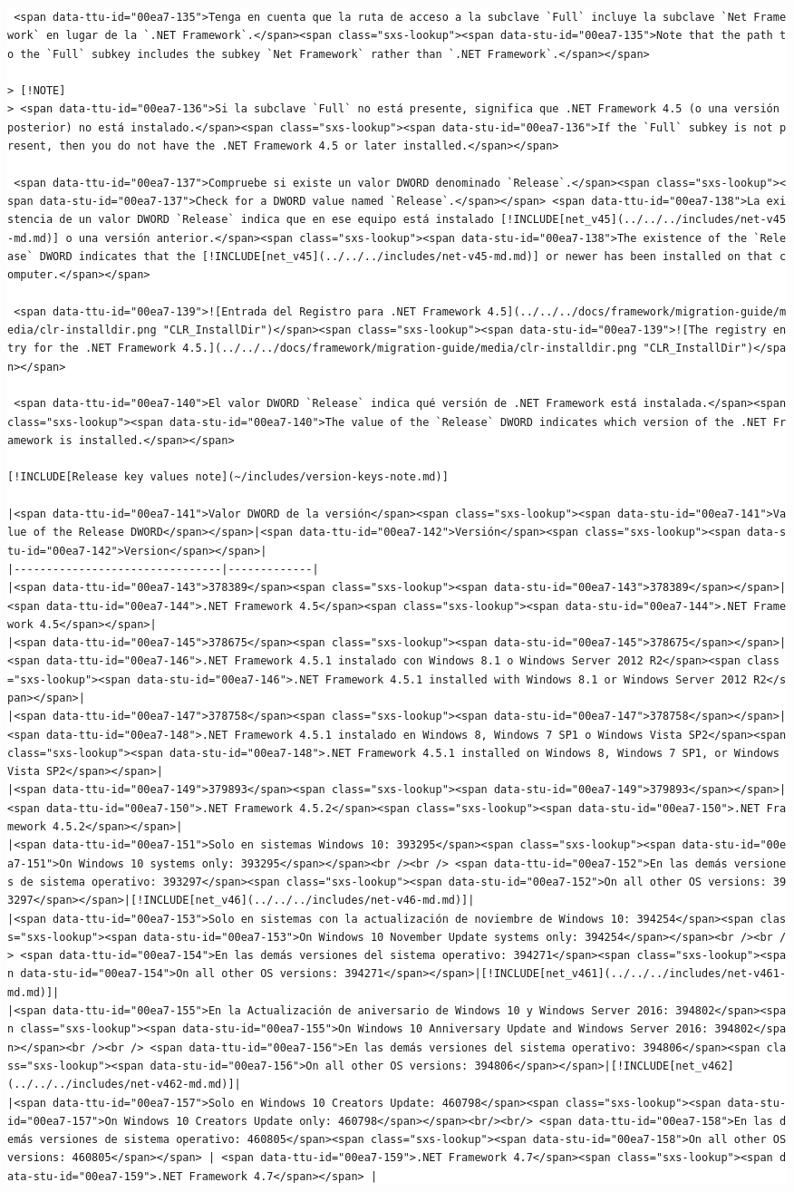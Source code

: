      <span data-ttu-id="00ea7-135">Tenga en cuenta que la ruta de acceso a la subclave `Full` incluye la subclave `Net Framework` en lugar de la `.NET Framework`.</span><span class="sxs-lookup"><span data-stu-id="00ea7-135">Note that the path to the `Full` subkey includes the subkey `Net Framework` rather than `.NET Framework`.</span></span>

    > [!NOTE]
    > <span data-ttu-id="00ea7-136">Si la subclave `Full` no está presente, significa que .NET Framework 4.5 (o una versión posterior) no está instalado.</span><span class="sxs-lookup"><span data-stu-id="00ea7-136">If the `Full` subkey is not present, then you do not have the .NET Framework 4.5 or later installed.</span></span>

     <span data-ttu-id="00ea7-137">Compruebe si existe un valor DWORD denominado `Release`.</span><span class="sxs-lookup"><span data-stu-id="00ea7-137">Check for a DWORD value named `Release`.</span></span> <span data-ttu-id="00ea7-138">La existencia de un valor DWORD `Release` indica que en ese equipo está instalado [!INCLUDE[net_v45](../../../includes/net-v45-md.md)] o una versión anterior.</span><span class="sxs-lookup"><span data-stu-id="00ea7-138">The existence of the `Release` DWORD indicates that the [!INCLUDE[net_v45](../../../includes/net-v45-md.md)] or newer has been installed on that computer.</span></span>

     <span data-ttu-id="00ea7-139">![Entrada del Registro para .NET Framework 4.5](../../../docs/framework/migration-guide/media/clr-installdir.png "CLR_InstallDir")</span><span class="sxs-lookup"><span data-stu-id="00ea7-139">![The registry entry for the .NET Framework 4.5.](../../../docs/framework/migration-guide/media/clr-installdir.png "CLR_InstallDir")</span></span>

     <span data-ttu-id="00ea7-140">El valor DWORD `Release` indica qué versión de .NET Framework está instalada.</span><span class="sxs-lookup"><span data-stu-id="00ea7-140">The value of the `Release` DWORD indicates which version of the .NET Framework is installed.</span></span>

    [!INCLUDE[Release key values note](~/includes/version-keys-note.md)]

    |<span data-ttu-id="00ea7-141">Valor DWORD de la versión</span><span class="sxs-lookup"><span data-stu-id="00ea7-141">Value of the Release DWORD</span></span>|<span data-ttu-id="00ea7-142">Versión</span><span class="sxs-lookup"><span data-stu-id="00ea7-142">Version</span></span>|
    |--------------------------------|-------------|
    |<span data-ttu-id="00ea7-143">378389</span><span class="sxs-lookup"><span data-stu-id="00ea7-143">378389</span></span>|<span data-ttu-id="00ea7-144">.NET Framework 4.5</span><span class="sxs-lookup"><span data-stu-id="00ea7-144">.NET Framework 4.5</span></span>|
    |<span data-ttu-id="00ea7-145">378675</span><span class="sxs-lookup"><span data-stu-id="00ea7-145">378675</span></span>|<span data-ttu-id="00ea7-146">.NET Framework 4.5.1 instalado con Windows 8.1 o Windows Server 2012 R2</span><span class="sxs-lookup"><span data-stu-id="00ea7-146">.NET Framework 4.5.1 installed with Windows 8.1 or Windows Server 2012 R2</span></span>|
    |<span data-ttu-id="00ea7-147">378758</span><span class="sxs-lookup"><span data-stu-id="00ea7-147">378758</span></span>|<span data-ttu-id="00ea7-148">.NET Framework 4.5.1 instalado en Windows 8, Windows 7 SP1 o Windows Vista SP2</span><span class="sxs-lookup"><span data-stu-id="00ea7-148">.NET Framework 4.5.1 installed on Windows 8, Windows 7 SP1, or Windows Vista SP2</span></span>|
    |<span data-ttu-id="00ea7-149">379893</span><span class="sxs-lookup"><span data-stu-id="00ea7-149">379893</span></span>|<span data-ttu-id="00ea7-150">.NET Framework 4.5.2</span><span class="sxs-lookup"><span data-stu-id="00ea7-150">.NET Framework 4.5.2</span></span>|
    |<span data-ttu-id="00ea7-151">Solo en sistemas Windows 10: 393295</span><span class="sxs-lookup"><span data-stu-id="00ea7-151">On Windows 10 systems only: 393295</span></span><br /><br /> <span data-ttu-id="00ea7-152">En las demás versiones de sistema operativo: 393297</span><span class="sxs-lookup"><span data-stu-id="00ea7-152">On all other OS versions: 393297</span></span>|[!INCLUDE[net_v46](../../../includes/net-v46-md.md)]|
    |<span data-ttu-id="00ea7-153">Solo en sistemas con la actualización de noviembre de Windows 10: 394254</span><span class="sxs-lookup"><span data-stu-id="00ea7-153">On Windows 10 November Update systems only: 394254</span></span><br /><br /> <span data-ttu-id="00ea7-154">En las demás versiones del sistema operativo: 394271</span><span class="sxs-lookup"><span data-stu-id="00ea7-154">On all other OS versions: 394271</span></span>|[!INCLUDE[net_v461](../../../includes/net-v461-md.md)]|
    |<span data-ttu-id="00ea7-155">En la Actualización de aniversario de Windows 10 y Windows Server 2016: 394802</span><span class="sxs-lookup"><span data-stu-id="00ea7-155">On Windows 10 Anniversary Update and Windows Server 2016: 394802</span></span><br /><br /> <span data-ttu-id="00ea7-156">En las demás versiones del sistema operativo: 394806</span><span class="sxs-lookup"><span data-stu-id="00ea7-156">On all other OS versions: 394806</span></span>|[!INCLUDE[net_v462](../../../includes/net-v462-md.md)]| 
    |<span data-ttu-id="00ea7-157">Solo en Windows 10 Creators Update: 460798</span><span class="sxs-lookup"><span data-stu-id="00ea7-157">On Windows 10 Creators Update only: 460798</span></span><br/><br/> <span data-ttu-id="00ea7-158">En las demás versiones de sistema operativo: 460805</span><span class="sxs-lookup"><span data-stu-id="00ea7-158">On all other OS versions: 460805</span></span> | <span data-ttu-id="00ea7-159">.NET Framework 4.7</span><span class="sxs-lookup"><span data-stu-id="00ea7-159">.NET Framework 4.7</span></span> |
